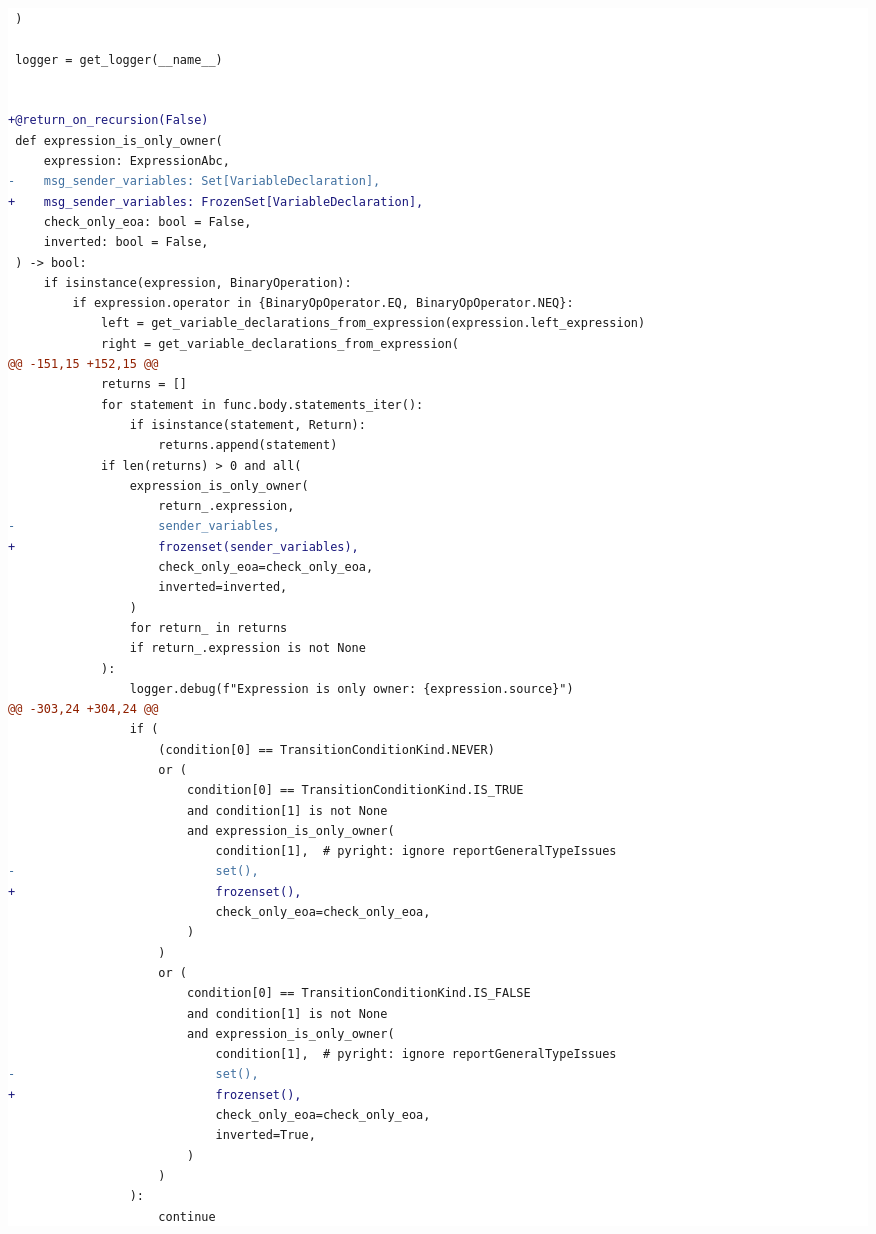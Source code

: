 ```diff
 )
 
 logger = get_logger(__name__)
 
 
+@return_on_recursion(False)
 def expression_is_only_owner(
     expression: ExpressionAbc,
-    msg_sender_variables: Set[VariableDeclaration],
+    msg_sender_variables: FrozenSet[VariableDeclaration],
     check_only_eoa: bool = False,
     inverted: bool = False,
 ) -> bool:
     if isinstance(expression, BinaryOperation):
         if expression.operator in {BinaryOpOperator.EQ, BinaryOpOperator.NEQ}:
             left = get_variable_declarations_from_expression(expression.left_expression)
             right = get_variable_declarations_from_expression(
@@ -151,15 +152,15 @@
             returns = []
             for statement in func.body.statements_iter():
                 if isinstance(statement, Return):
                     returns.append(statement)
             if len(returns) > 0 and all(
                 expression_is_only_owner(
                     return_.expression,
-                    sender_variables,
+                    frozenset(sender_variables),
                     check_only_eoa=check_only_eoa,
                     inverted=inverted,
                 )
                 for return_ in returns
                 if return_.expression is not None
             ):
                 logger.debug(f"Expression is only owner: {expression.source}")
@@ -303,24 +304,24 @@
                 if (
                     (condition[0] == TransitionConditionKind.NEVER)
                     or (
                         condition[0] == TransitionConditionKind.IS_TRUE
                         and condition[1] is not None
                         and expression_is_only_owner(
                             condition[1],  # pyright: ignore reportGeneralTypeIssues
-                            set(),
+                            frozenset(),
                             check_only_eoa=check_only_eoa,
                         )
                     )
                     or (
                         condition[0] == TransitionConditionKind.IS_FALSE
                         and condition[1] is not None
                         and expression_is_only_owner(
                             condition[1],  # pyright: ignore reportGeneralTypeIssues
-                            set(),
+                            frozenset(),
                             check_only_eoa=check_only_eoa,
                             inverted=True,
                         )
                     )
                 ):
                     continue
```
